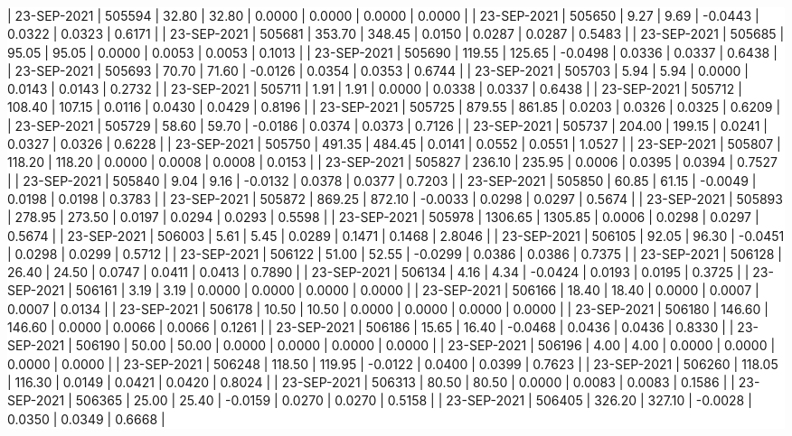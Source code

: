 | 23-SEP-2021 | 505594 | 32.80 | 32.80 | 0.0000 | 0.0000 | 0.0000 | 0.0000 |
| 23-SEP-2021 | 505650 | 9.27 | 9.69 | -0.0443 | 0.0322 | 0.0323 | 0.6171 |
| 23-SEP-2021 | 505681 | 353.70 | 348.45 | 0.0150 | 0.0287 | 0.0287 | 0.5483 |
| 23-SEP-2021 | 505685 | 95.05 | 95.05 | 0.0000 | 0.0053 | 0.0053 | 0.1013 |
| 23-SEP-2021 | 505690 | 119.55 | 125.65 | -0.0498 | 0.0336 | 0.0337 | 0.6438 |
| 23-SEP-2021 | 505693 | 70.70 | 71.60 | -0.0126 | 0.0354 | 0.0353 | 0.6744 |
| 23-SEP-2021 | 505703 | 5.94 | 5.94 | 0.0000 | 0.0143 | 0.0143 | 0.2732 |
| 23-SEP-2021 | 505711 | 1.91 | 1.91 | 0.0000 | 0.0338 | 0.0337 | 0.6438 |
| 23-SEP-2021 | 505712 | 108.40 | 107.15 | 0.0116 | 0.0430 | 0.0429 | 0.8196 |
| 23-SEP-2021 | 505725 | 879.55 | 861.85 | 0.0203 | 0.0326 | 0.0325 | 0.6209 |
| 23-SEP-2021 | 505729 | 58.60 | 59.70 | -0.0186 | 0.0374 | 0.0373 | 0.7126 |
| 23-SEP-2021 | 505737 | 204.00 | 199.15 | 0.0241 | 0.0327 | 0.0326 | 0.6228 |
| 23-SEP-2021 | 505750 | 491.35 | 484.45 | 0.0141 | 0.0552 | 0.0551 | 1.0527 |
| 23-SEP-2021 | 505807 | 118.20 | 118.20 | 0.0000 | 0.0008 | 0.0008 | 0.0153 |
| 23-SEP-2021 | 505827 | 236.10 | 235.95 | 0.0006 | 0.0395 | 0.0394 | 0.7527 |
| 23-SEP-2021 | 505840 | 9.04 | 9.16 | -0.0132 | 0.0378 | 0.0377 | 0.7203 |
| 23-SEP-2021 | 505850 | 60.85 | 61.15 | -0.0049 | 0.0198 | 0.0198 | 0.3783 |
| 23-SEP-2021 | 505872 | 869.25 | 872.10 | -0.0033 | 0.0298 | 0.0297 | 0.5674 |
| 23-SEP-2021 | 505893 | 278.95 | 273.50 | 0.0197 | 0.0294 | 0.0293 | 0.5598 |
| 23-SEP-2021 | 505978 | 1306.65 | 1305.85 | 0.0006 | 0.0298 | 0.0297 | 0.5674 |
| 23-SEP-2021 | 506003 | 5.61 | 5.45 | 0.0289 | 0.1471 | 0.1468 | 2.8046 |
| 23-SEP-2021 | 506105 | 92.05 | 96.30 | -0.0451 | 0.0298 | 0.0299 | 0.5712 |
| 23-SEP-2021 | 506122 | 51.00 | 52.55 | -0.0299 | 0.0386 | 0.0386 | 0.7375 |
| 23-SEP-2021 | 506128 | 26.40 | 24.50 | 0.0747 | 0.0411 | 0.0413 | 0.7890 |
| 23-SEP-2021 | 506134 | 4.16 | 4.34 | -0.0424 | 0.0193 | 0.0195 | 0.3725 |
| 23-SEP-2021 | 506161 | 3.19 | 3.19 | 0.0000 | 0.0000 | 0.0000 | 0.0000 |
| 23-SEP-2021 | 506166 | 18.40 | 18.40 | 0.0000 | 0.0007 | 0.0007 | 0.0134 |
| 23-SEP-2021 | 506178 | 10.50 | 10.50 | 0.0000 | 0.0000 | 0.0000 | 0.0000 |
| 23-SEP-2021 | 506180 | 146.60 | 146.60 | 0.0000 | 0.0066 | 0.0066 | 0.1261 |
| 23-SEP-2021 | 506186 | 15.65 | 16.40 | -0.0468 | 0.0436 | 0.0436 | 0.8330 |
| 23-SEP-2021 | 506190 | 50.00 | 50.00 | 0.0000 | 0.0000 | 0.0000 | 0.0000 |
| 23-SEP-2021 | 506196 | 4.00 | 4.00 | 0.0000 | 0.0000 | 0.0000 | 0.0000 |
| 23-SEP-2021 | 506248 | 118.50 | 119.95 | -0.0122 | 0.0400 | 0.0399 | 0.7623 |
| 23-SEP-2021 | 506260 | 118.05 | 116.30 | 0.0149 | 0.0421 | 0.0420 | 0.8024 |
| 23-SEP-2021 | 506313 | 80.50 | 80.50 | 0.0000 | 0.0083 | 0.0083 | 0.1586 |
| 23-SEP-2021 | 506365 | 25.00 | 25.40 | -0.0159 | 0.0270 | 0.0270 | 0.5158 |
| 23-SEP-2021 | 506405 | 326.20 | 327.10 | -0.0028 | 0.0350 | 0.0349 | 0.6668 |